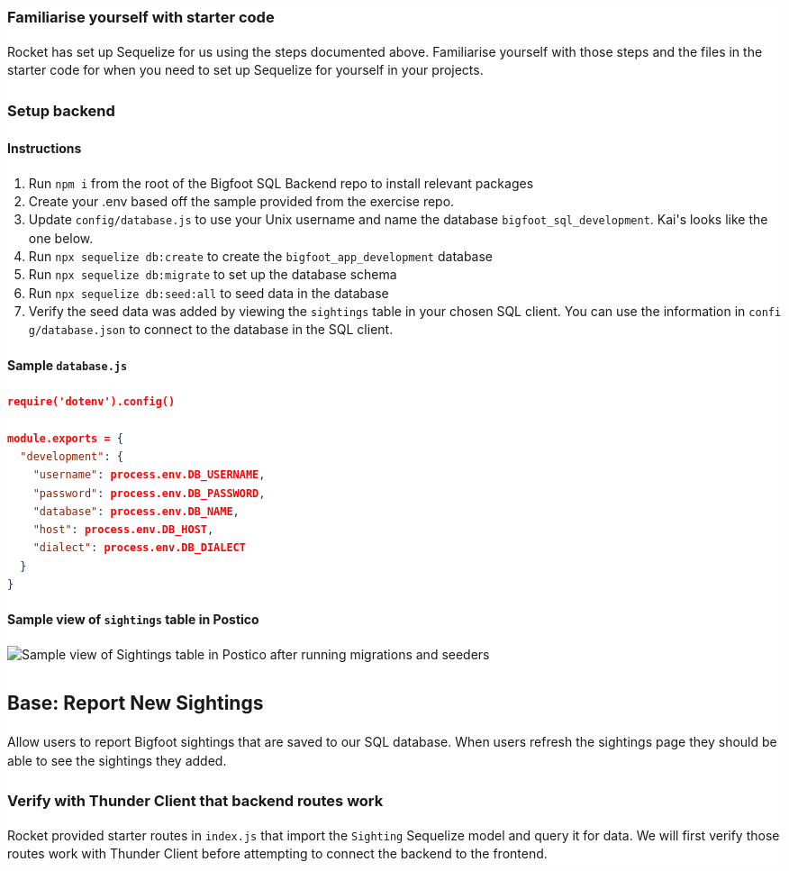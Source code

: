 ### Familiarise yourself with starter code

Rocket has set up Sequelize for us using the steps documented above. Familiarise yourself with those steps and the files in the starter code for when you need to set up Sequelize for yourself in your projects.&#x20;

### Setup backend

#### Instructions

1. Run `npm i` from the root of the Bigfoot SQL Backend repo to install relevant packages
2. Create your .env based off the sample provided from the exercise repo.
3. Update `config/database.js` to use your Unix username and name the database `bigfoot_sql_development`. Kai's looks like the one below.
4. Run `npx sequelize db:create` to create the `bigfoot_app_development` database
5. Run `npx sequelize db:migrate` to set up the database schema
6. Run `npx sequelize db:seed:all` to seed data in the database
7. Verify the seed data was added by viewing the `sightings` table in your chosen SQL client. You can use the information in `config/database.json` to connect to the database in the SQL client.

#### Sample `database.js`


```json
require('dotenv').config()

module.exports = {
  "development": {
    "username": process.env.DB_USERNAME,
    "password": process.env.DB_PASSWORD,
    "database": process.env.DB_NAME,
    "host": process.env.DB_HOST,
    "dialect": process.env.DB_DIALECT
  }
}
```


#### Sample view of `sightings` table in Postico

![Sample view of Sightings table in Postico after running migrations and seeders](<../../.gitbook/assets/3.E.2 - Bigfoot SQL - Postico>)

## Base: Report New Sightings

Allow users to report Bigfoot sightings that are saved to our SQL database. When users refresh the sightings page they should be able to see the sightings they added.

### Verify with Thunder Client that backend routes work

Rocket provided starter routes in `index.js` that import the `Sighting` Sequelize model and query it for data. We will first verify those routes work with Thunder Client before attempting to connect the backend to the frontend.
